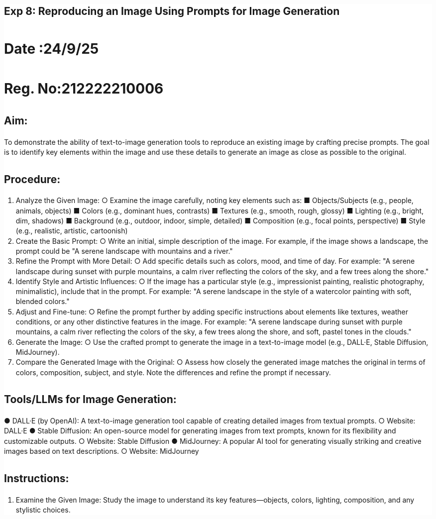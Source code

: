 ## Exp 8: Reproducing an Image Using Prompts for Image Generation

# Date :24/9/25
# Reg. No:212222210006

## Aim:
To demonstrate the ability of text-to-image generation tools to reproduce an existing image by crafting precise prompts. The goal is to identify key elements within the image and use these details to generate an image as close as possible to the original.

## Procedure:
1.	Analyze the Given Image:
○	Examine the image carefully, noting key elements such as:
■	Objects/Subjects (e.g., people, animals, objects)
■	Colors (e.g., dominant hues, contrasts)
■	Textures (e.g., smooth, rough, glossy)
■	Lighting (e.g., bright, dim, shadows)
■	Background (e.g., outdoor, indoor, simple, detailed)
■	Composition (e.g., focal points, perspective)
■	Style (e.g., realistic, artistic, cartoonish)
2.	Create the Basic Prompt:
○	Write an initial, simple description of the image. For example, if the image shows a landscape, the prompt could be "A serene landscape with mountains and a river."
3.	Refine the Prompt with More Detail:
○	Add specific details such as colors, mood, and time of day. For example: "A serene landscape during sunset with purple mountains, a calm river reflecting the colors of the sky, and a few trees along the shore."
4.	Identify Style and Artistic Influences:
○	If the image has a particular style (e.g., impressionist painting, realistic photography, minimalistic), include that in the prompt. For example: "A serene landscape in the style of a watercolor painting with soft, blended colors."
5.	Adjust and Fine-tune:
○	Refine the prompt further by adding specific instructions about elements like textures, weather conditions, or any other distinctive features in the image. For example: "A serene landscape during sunset with purple mountains, a calm river reflecting the colors of the sky, a few trees along the shore, and soft, pastel tones in the clouds."
6.	Generate the Image:
○	Use the crafted prompt to generate the image in a text-to-image model (e.g., DALL·E, Stable Diffusion, MidJourney).
7.	Compare the Generated Image with the Original:
○	Assess how closely the generated image matches the original in terms of colors, composition, subject, and style. Note the differences and refine the prompt if necessary.
## Tools/LLMs for Image Generation:
●	DALL·E (by OpenAI): A text-to-image generation tool capable of creating detailed images from textual prompts.
○	Website: DALL·E
●	Stable Diffusion: An open-source model for generating images from text prompts, known for its flexibility and customizable outputs.
○	Website: Stable Diffusion
●	MidJourney: A popular AI tool for generating visually striking and creative images based on text descriptions.
○	Website: MidJourney
## Instructions:
1.	Examine the Given Image: Study the image to understand its key features—objects, colors, lighting, composition, and any stylistic choices.